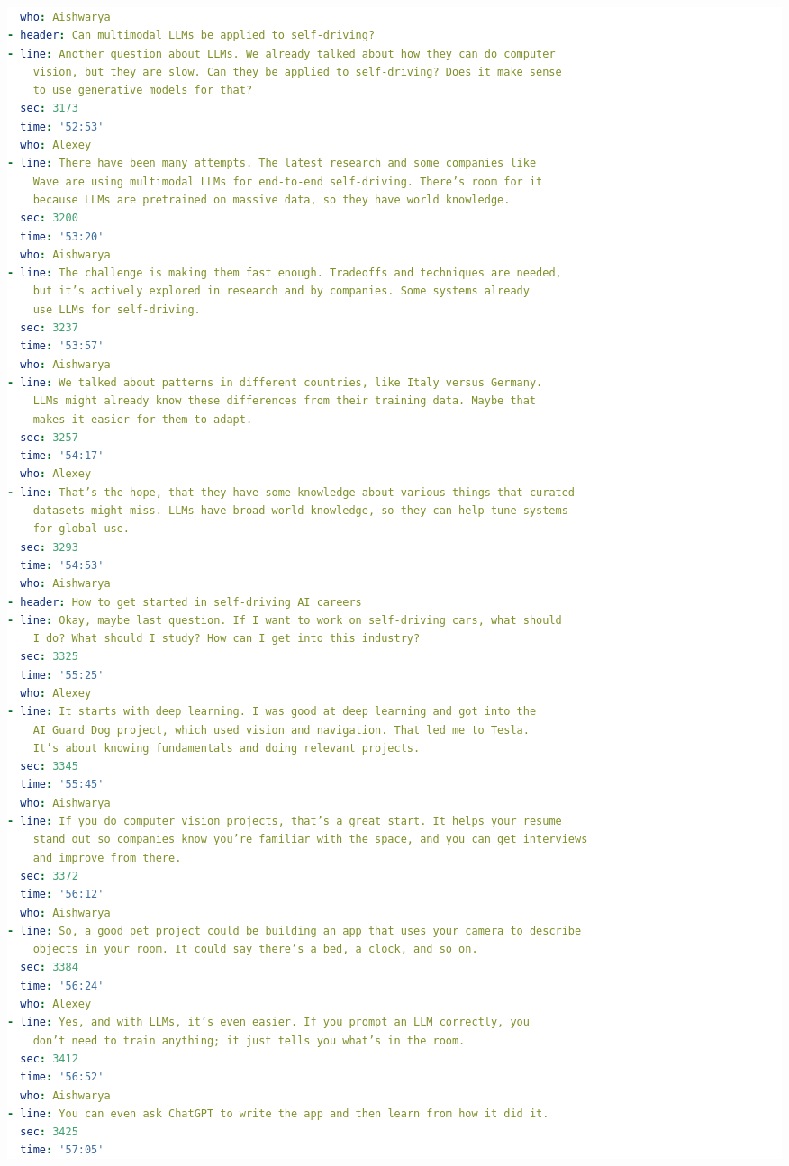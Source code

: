 ```yaml
  who: Aishwarya
- header: Can multimodal LLMs be applied to self-driving?
- line: Another question about LLMs. We already talked about how they can do computer
    vision, but they are slow. Can they be applied to self-driving? Does it make sense
    to use generative models for that?
  sec: 3173
  time: '52:53'
  who: Alexey
- line: There have been many attempts. The latest research and some companies like
    Wave are using multimodal LLMs for end-to-end self-driving. There’s room for it
    because LLMs are pretrained on massive data, so they have world knowledge.
  sec: 3200
  time: '53:20'
  who: Aishwarya
- line: The challenge is making them fast enough. Tradeoffs and techniques are needed,
    but it’s actively explored in research and by companies. Some systems already
    use LLMs for self-driving.
  sec: 3237
  time: '53:57'
  who: Aishwarya
- line: We talked about patterns in different countries, like Italy versus Germany.
    LLMs might already know these differences from their training data. Maybe that
    makes it easier for them to adapt.
  sec: 3257
  time: '54:17'
  who: Alexey
- line: That’s the hope, that they have some knowledge about various things that curated
    datasets might miss. LLMs have broad world knowledge, so they can help tune systems
    for global use.
  sec: 3293
  time: '54:53'
  who: Aishwarya
- header: How to get started in self-driving AI careers
- line: Okay, maybe last question. If I want to work on self-driving cars, what should
    I do? What should I study? How can I get into this industry?
  sec: 3325
  time: '55:25'
  who: Alexey
- line: It starts with deep learning. I was good at deep learning and got into the
    AI Guard Dog project, which used vision and navigation. That led me to Tesla.
    It’s about knowing fundamentals and doing relevant projects.
  sec: 3345
  time: '55:45'
  who: Aishwarya
- line: If you do computer vision projects, that’s a great start. It helps your resume
    stand out so companies know you’re familiar with the space, and you can get interviews
    and improve from there.
  sec: 3372
  time: '56:12'
  who: Aishwarya
- line: So, a good pet project could be building an app that uses your camera to describe
    objects in your room. It could say there’s a bed, a clock, and so on.
  sec: 3384
  time: '56:24'
  who: Alexey
- line: Yes, and with LLMs, it’s even easier. If you prompt an LLM correctly, you
    don’t need to train anything; it just tells you what’s in the room.
  sec: 3412
  time: '56:52'
  who: Aishwarya
- line: You can even ask ChatGPT to write the app and then learn from how it did it.
  sec: 3425
  time: '57:05'
```